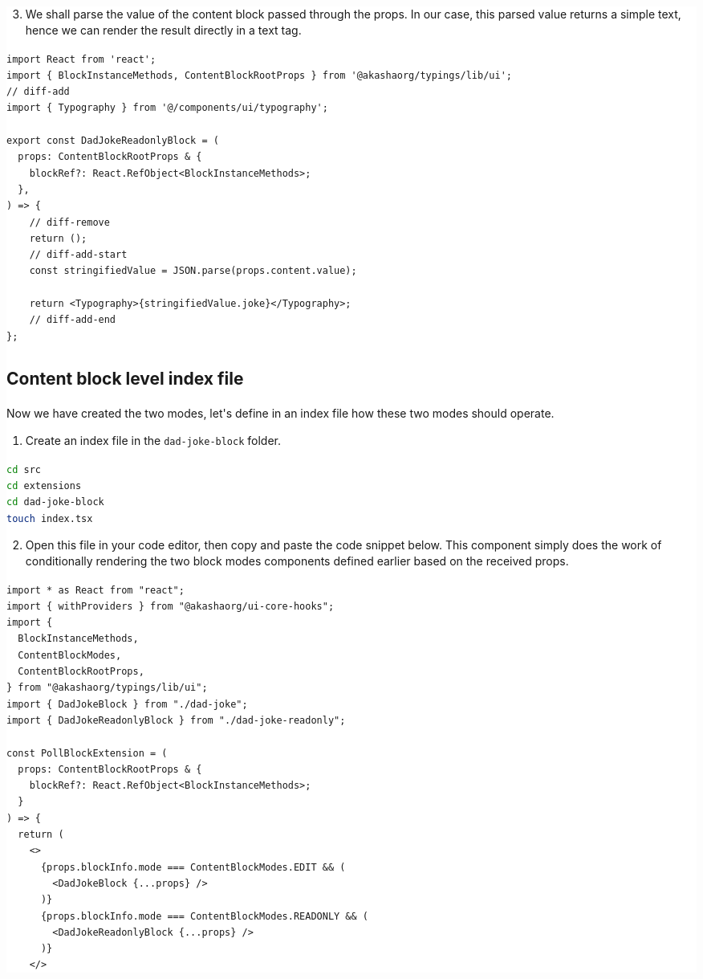 3. We shall parse the value of the content block passed through the props. In our case, this parsed value returns a simple text, hence we can render the result directly in a text tag.

```tsx title="src/extensions/dad-joke-block/dad-joke-readonly.tsx"
import React from 'react';
import { BlockInstanceMethods, ContentBlockRootProps } from '@akashaorg/typings/lib/ui';
// diff-add
import { Typography } from '@/components/ui/typography';

export const DadJokeReadonlyBlock = (
  props: ContentBlockRootProps & {
    blockRef?: React.RefObject<BlockInstanceMethods>;
  },
) => {
    // diff-remove
    return ();
    // diff-add-start
    const stringifiedValue = JSON.parse(props.content.value);

    return <Typography>{stringifiedValue.joke}</Typography>;
    // diff-add-end
};
```

## Content block level index file

Now we have created the two modes, let's define in an index file how these two modes should operate.

1. Create an index file in the `dad-joke-block` folder.

```bash title="run this from the root of the project"
cd src
cd extensions
cd dad-joke-block
touch index.tsx
```

2. Open this file in your code editor, then copy and paste the code snippet below. This component simply does the work of conditionally rendering the two block modes components defined earlier based on the received props.

```tsx title="src/extensions/dad-joke-block/index.tsx"
import * as React from "react";
import { withProviders } from "@akashaorg/ui-core-hooks";
import {
  BlockInstanceMethods,
  ContentBlockModes,
  ContentBlockRootProps,
} from "@akashaorg/typings/lib/ui";
import { DadJokeBlock } from "./dad-joke";
import { DadJokeReadonlyBlock } from "./dad-joke-readonly";

const PollBlockExtension = (
  props: ContentBlockRootProps & {
    blockRef?: React.RefObject<BlockInstanceMethods>;
  }
) => {
  return (
    <>
      {props.blockInfo.mode === ContentBlockModes.EDIT && (
        <DadJokeBlock {...props} />
      )}
      {props.blockInfo.mode === ContentBlockModes.READONLY && (
        <DadJokeReadonlyBlock {...props} />
      )}
    </>
```